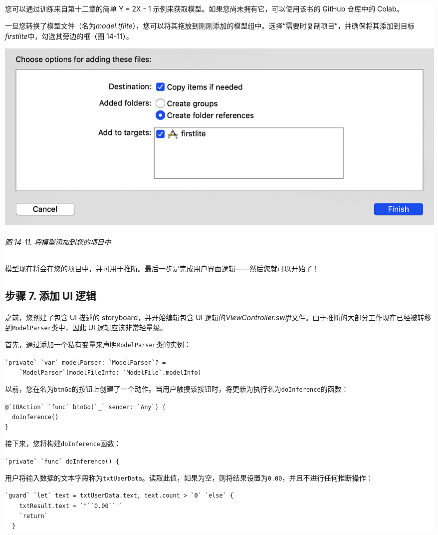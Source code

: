 您可以通过训练来自第十二章的简单 Y = 2X - 1 示例来获取模型。如果您尚未拥有它，可以使用该书的 GitHub 仓库中的 Colab。

一旦您转换了模型文件（名为*model.tflite*），您可以将其拖放到刚刚添加的模型组中。选择“需要时复制项目”，并确保将其添加到目标*firstlite*中，勾选其旁边的框（图 14-11）。

![将模型添加到您的项目中](img/aiml_1411.png)

###### 图 14-11\. 将模型添加到您的项目中

模型现在将会在您的项目中，并可用于推断。最后一步是完成用户界面逻辑——然后您就可以开始了！

## 步骤 7\. 添加 UI 逻辑

之前，您创建了包含 UI 描述的 storyboard，并开始编辑包含 UI 逻辑的*ViewController.swift*文件。由于推断的大部分工作现在已经被转移到`ModelParser`类中，因此 UI 逻辑应该非常轻量级。

首先，通过添加一个私有变量来声明`ModelParser`类的实例：

```
`private` `var` modelParser: `ModelParser`? =
    `ModelParser`(modelFileInfo: `ModelFile`.modelInfo)
```

以前，您在名为`btnGo`的按钮上创建了一个动作。当用户触摸该按钮时，将更新为执行名为`doInference`的函数：

```
@`IBAction` `func` btnGo(`_` sender: `Any`) {
  doInference()
}
```

接下来，您将构建`doInference`函数：

```
`private` `func` doInference() {
```

用户将输入数据的文本字段称为`txtUserData`。读取此值，如果为空，则将结果设置为`0.00`，并且不进行任何推断操作：

```
`guard` `let` text = txtUserData.text, text.count > `0` `else` {
    txtResult.text = `"``0.00``"`
    `return`
  }
```
